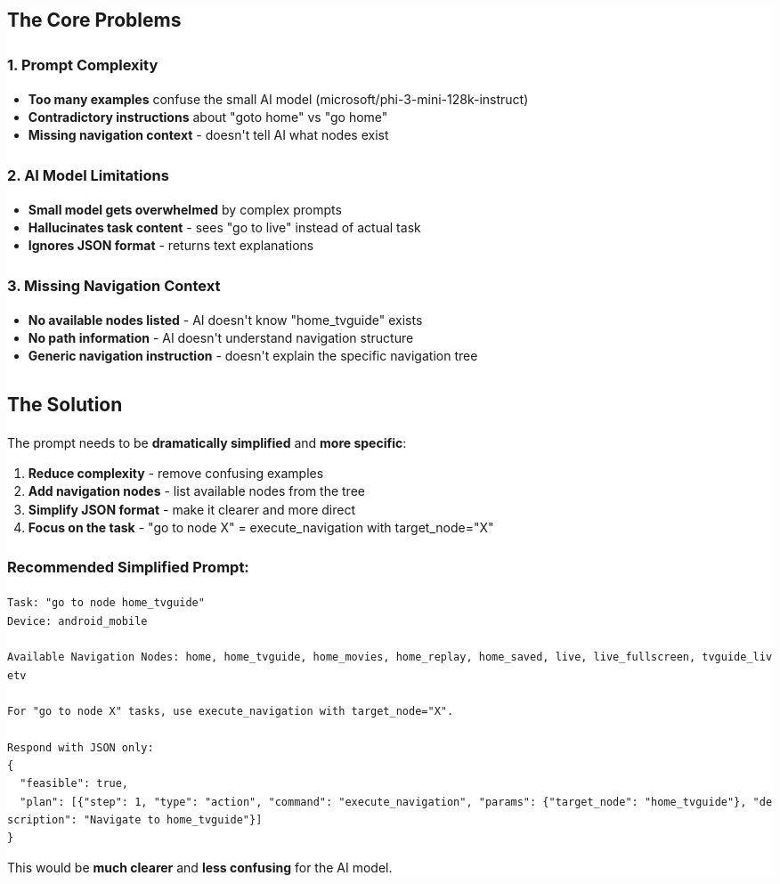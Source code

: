 ## **The Core Problems**

### 1. **Prompt Complexity**
- **Too many examples** confuse the small AI model (microsoft/phi-3-mini-128k-instruct)
- **Contradictory instructions** about "goto home" vs "go home"
- **Missing navigation context** - doesn't tell AI what nodes exist

### 2. **AI Model Limitations**
- **Small model gets overwhelmed** by complex prompts
- **Hallucinates task content** - sees "go to live" instead of actual task
- **Ignores JSON format** - returns text explanations

### 3. **Missing Navigation Context**
- **No available nodes listed** - AI doesn't know "home_tvguide" exists
- **No path information** - AI doesn't understand navigation structure
- **Generic navigation instruction** - doesn't explain the specific navigation tree

## **The Solution**

The prompt needs to be **dramatically simplified** and **more specific**:

1. **Reduce complexity** - remove confusing examples
2. **Add navigation nodes** - list available nodes from the tree
3. **Simplify JSON format** - make it clearer and more direct
4. **Focus on the task** - "go to node X" = execute_navigation with target_node="X"

### Recommended Simplified Prompt:
```
Task: "go to node home_tvguide"
Device: android_mobile

Available Navigation Nodes: home, home_tvguide, home_movies, home_replay, home_saved, live, live_fullscreen, tvguide_livetv

For "go to node X" tasks, use execute_navigation with target_node="X".

Respond with JSON only:
{
  "feasible": true,
  "plan": [{"step": 1, "type": "action", "command": "execute_navigation", "params": {"target_node": "home_tvguide"}, "description": "Navigate to home_tvguide"}]
}
```

This would be **much clearer** and **less confusing** for the AI model.
